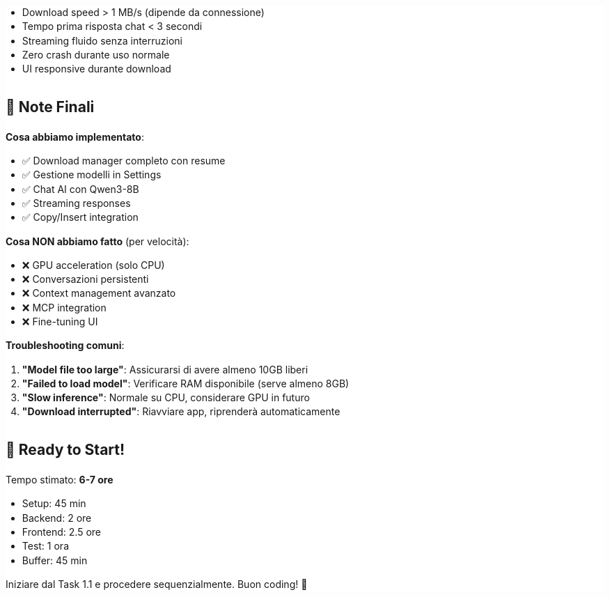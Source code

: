* Download speed > 1 MB/s (dipende da connessione)
* Tempo prima risposta chat < 3 secondi
* Streaming fluido senza interruzioni
* Zero crash durante uso normale
* UI responsive durante download

## 📝 Note Finali

**Cosa abbiamo implementato**:

* ✅ Download manager completo con resume
* ✅ Gestione modelli in Settings
* ✅ Chat AI con Qwen3-8B
* ✅ Streaming responses
* ✅ Copy/Insert integration

**Cosa NON abbiamo fatto** (per velocità):

* ❌ GPU acceleration (solo CPU)
* ❌ Conversazioni persistenti
* ❌ Context management avanzato
* ❌ MCP integration
* ❌ Fine-tuning UI

**Troubleshooting comuni**:

1. **"Model file too large"**: Assicurarsi di avere almeno 10GB liberi
2. **"Failed to load model"**: Verificare RAM disponibile (serve almeno 8GB)
3. **"Slow inference"**: Normale su CPU, considerare GPU in futuro
4. **"Download interrupted"**: Riavviare app, riprenderà automaticamente

## 🚦 Ready to Start!

Tempo stimato: **6-7 ore**

* Setup: 45 min
* Backend: 2 ore
* Frontend: 2.5 ore
* Test: 1 ora
* Buffer: 45 min

Iniziare dal Task 1.1 e procedere sequenzialmente. Buon coding! 🎉
